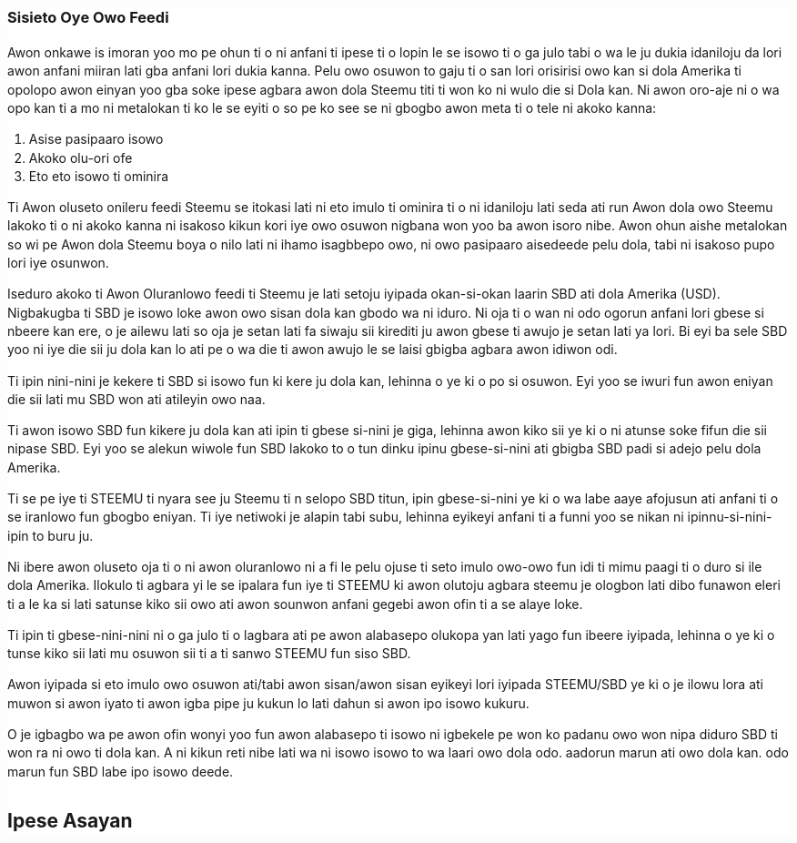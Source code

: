 ### Sisieto Oye Owo Feedi

Awon onkawe is imoran yoo mo pe ohun ti o ni anfani ti ipese ti o lopin le se isowo ti o ga julo tabi o wa le ju dukia idaniloju da lori awon anfani miiran lati gba anfani lori dukia kanna. Pelu owo osuwon to gaju ti o san lori orisirisi owo kan si dola Amerika ti opolopo awon einyan yoo gba soke ipese agbara awon dola Steemu titi ti won ko ni wulo die si Dola kan. Ni awon oro-aje ni o wa opo kan ti a mo ni metalokan ti ko le se eyiti o so pe ko see se ni gbogbo awon meta ti o tele ni akoko kanna:

1. Asise pasipaaro isowo
2. Akoko olu-ori ofe
3. Eto eto isowo ti ominira

Ti Awon oluseto onileru feedi Steemu se itokasi lati ni eto imulo ti ominira ti o ni idaniloju lati seda ati run Awon dola owo Steemu lakoko ti o ni akoko kanna ni isakoso kikun kori iye owo osuwon nigbana won yoo ba awon isoro nibe. Awon ohun aishe metalokan so wi pe Awon dola Steemu boya o nilo lati ni ihamo isagbbepo owo, ni owo pasipaaro aisedeede pelu dola, tabi ni isakoso pupo lori iye osunwon.

Iseduro akoko ti Awon Oluranlowo feedi ti Steemu je lati setoju iyipada okan-si-okan laarin SBD ati dola Amerika (USD). Nigbakugba ti SBD je isowo loke awon owo sisan dola kan gbodo wa ni iduro. Ni oja ti o wan ni odo ogorun anfani lori gbese si nbeere kan ere, o je ailewu lati so oja je setan lati fa siwaju sii kirediti ju awon gbese ti awujo je setan lati ya lori. Bi eyi ba sele SBD yoo ni iye die sii ju dola kan lo ati pe o wa die ti awon awujo le se laisi gbigba agbara awon idiwon odi.

Ti ipin nini-nini je kekere ti SBD si isowo fun ki kere ju dola kan, lehinna o ye ki o po si osuwon. Eyi yoo se iwuri fun awon eniyan die sii lati mu SBD won ati atileyin owo naa.

Ti awon isowo SBD fun kikere ju dola kan ati ipin ti gbese si-nini je giga, lehinna awon kiko sii ye ki o ni atunse soke fifun die sii nipase SBD. Eyi yoo se alekun wiwole fun SBD lakoko to o tun dinku ipinu gbese-si-nini ati gbigba SBD padi si adejo pelu dola Amerika.

Ti se pe iye ti STEEMU ti nyara see ju Steemu ti n selopo SBD titun, ipin gbese-si-nini ye ki o wa labe aaye afojusun ati anfani ti o se iranlowo fun gbogbo eniyan. Ti iye netiwoki je alapin tabi subu, lehinna eyikeyi anfani ti a funni yoo se nikan ni ipinnu-si-nini-ipin to buru ju.

Ni ibere awon oluseto oja ti o ni awon oluranlowo ni a fi le pelu ojuse ti seto imulo owo-owo fun idi ti mimu paagi ti o duro si ile dola Amerika. Ilokulo ti agbara yi le se ipalara fun iye ti STEEMU ki awon olutoju agbara steemu je ologbon lati dibo funawon eleri ti a le ka si lati satunse kiko sii owo ati awon sounwon anfani gegebi awon ofin ti a se alaye loke.

Ti ipin ti gbese-nini-nini ni o ga julo ti o lagbara ati pe awon alabasepo olukopa yan lati yago fun ibeere iyipada, lehinna o ye ki o tunse kiko sii lati mu osuwon sii ti a ti sanwo STEEMU fun siso SBD.

Awon iyipada si eto imulo owo osuwon ati/tabi awon sisan/awon sisan eyikeyi lori iyipada STEEMU/SBD ye ki o je ilowu lora ati muwon si awon iyato ti awon igba pipe ju kukun lo lati dahun si awon ipo isowo kukuru.

O je igbagbo wa pe awon ofin wonyi yoo fun awon alabasepo ti isowo ni igbekele pe won ko padanu owo won nipa diduro SBD ti won ra ni owo ti dola kan. A ni kikun reti nibe lati wa ni isowo isowo to wa laari owo dola odo. aadorun marun ati owo dola kan. odo marun fun SBD labe ipo isowo deede.

## Ipese Asayan
